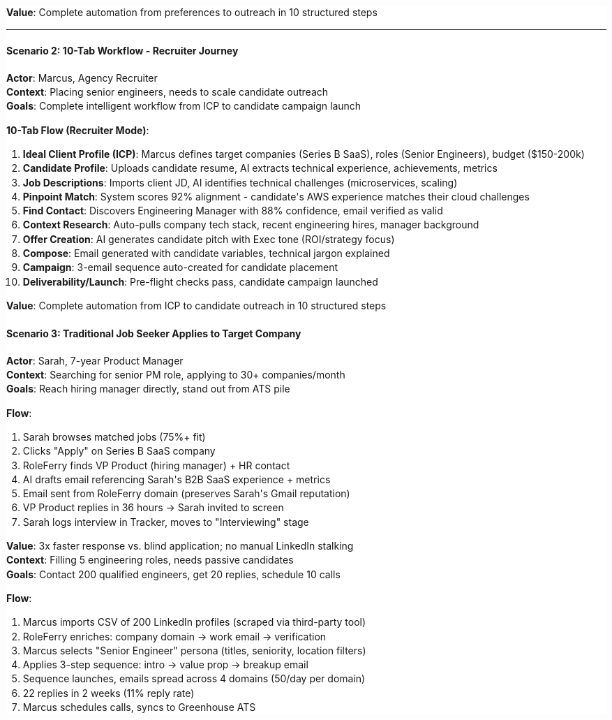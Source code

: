 **Value**: Complete automation from preferences to outreach in 10 structured steps

---

#### Scenario 2: 10-Tab Workflow - Recruiter Journey
**Actor**: Marcus, Agency Recruiter  
**Context**: Placing senior engineers, needs to scale candidate outreach  
**Goals**: Complete intelligent workflow from ICP to candidate campaign launch

**10-Tab Flow (Recruiter Mode)**:
1. **Ideal Client Profile (ICP)**: Marcus defines target companies (Series B SaaS), roles (Senior Engineers), budget ($150-200k)
2. **Candidate Profile**: Uploads candidate resume, AI extracts technical experience, achievements, metrics
3. **Job Descriptions**: Imports client JD, AI identifies technical challenges (microservices, scaling)
4. **Pinpoint Match**: System scores 92% alignment - candidate's AWS experience matches their cloud challenges
5. **Find Contact**: Discovers Engineering Manager with 88% confidence, email verified as valid
6. **Context Research**: Auto-pulls company tech stack, recent engineering hires, manager background
7. **Offer Creation**: AI generates candidate pitch with Exec tone (ROI/strategy focus)
8. **Compose**: Email generated with candidate variables, technical jargon explained
9. **Campaign**: 3-email sequence auto-created for candidate placement
10. **Deliverability/Launch**: Pre-flight checks pass, candidate campaign launched

**Value**: Complete automation from ICP to candidate outreach in 10 structured steps

#### Scenario 3: Traditional Job Seeker Applies to Target Company
**Actor**: Sarah, 7-year Product Manager  
**Context**: Searching for senior PM role, applying to 30+ companies/month  
**Goals**: Reach hiring manager directly, stand out from ATS pile

**Flow**:
1. Sarah browses matched jobs (75%+ fit)
2. Clicks "Apply" on Series B SaaS company
3. RoleFerry finds VP Product (hiring manager) + HR contact
4. AI drafts email referencing Sarah's B2B SaaS experience + metrics
5. Email sent from RoleFerry domain (preserves Sarah's Gmail reputation)
6. VP Product replies in 36 hours → Sarah invited to screen
7. Sarah logs interview in Tracker, moves to "Interviewing" stage

**Value**: 3x faster response vs. blind application; no manual LinkedIn stalking  
**Context**: Filling 5 engineering roles, needs passive candidates  
**Goals**: Contact 200 qualified engineers, get 20 replies, schedule 10 calls

**Flow**:
1. Marcus imports CSV of 200 LinkedIn profiles (scraped via third-party tool)
2. RoleFerry enriches: company domain → work email → verification
3. Marcus selects "Senior Engineer" persona (titles, seniority, location filters)
4. Applies 3-step sequence: intro → value prop → breakup email
5. Sequence launches, emails spread across 4 domains (50/day per domain)
6. 22 replies in 2 weeks (11% reply rate)
7. Marcus schedules calls, syncs to Greenhouse ATS
